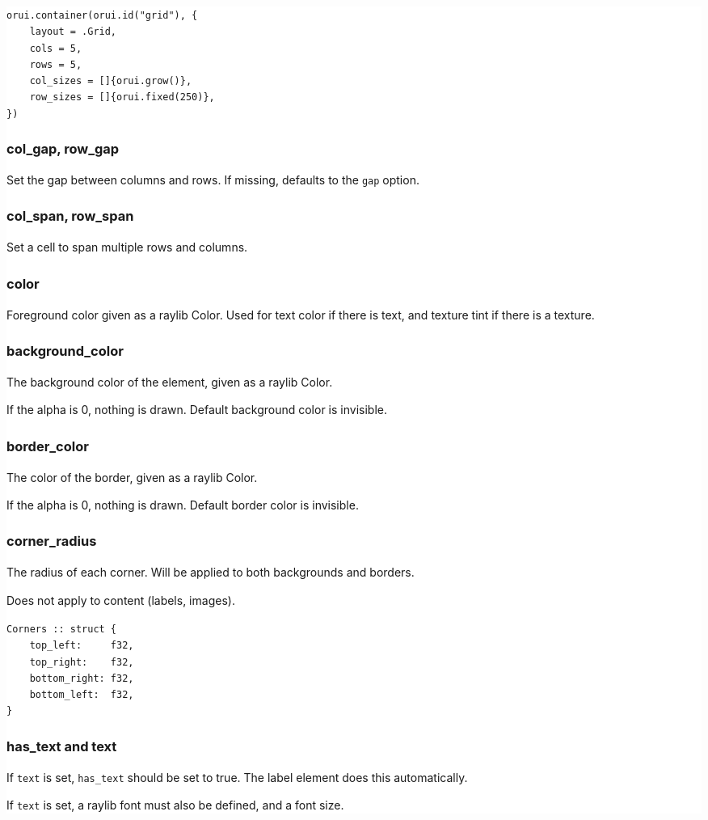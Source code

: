 ```odin
orui.container(orui.id("grid"), {
	layout = .Grid,
	cols = 5,
	rows = 5,
	col_sizes = []{orui.grow()},
	row_sizes = []{orui.fixed(250)},
})
```

### col_gap, row_gap

Set the gap between columns and rows. If missing, defaults to the `gap` option.

### col_span, row_span

Set a cell to span multiple rows and columns.

### color

Foreground color given as a raylib Color. Used for text color if there is text, and texture tint if there is a texture.

### background_color

The background color of the element, given as a raylib Color.

If the alpha is 0, nothing is drawn. Default background color is invisible.

### border_color

The color of the border, given as a raylib Color.

If the alpha is 0, nothing is drawn. Default border color is invisible.

### corner_radius

The radius of each corner. Will be applied to both backgrounds and borders.

Does not apply to content (labels, images).

```odin
Corners :: struct {
	top_left:     f32,
	top_right:    f32,
	bottom_right: f32,
	bottom_left:  f32,
}
```

### has_text and text

If `text` is set, `has_text` should be set to true. The label element does this automatically.

If `text` is set, a raylib font must also be defined, and a font size.
